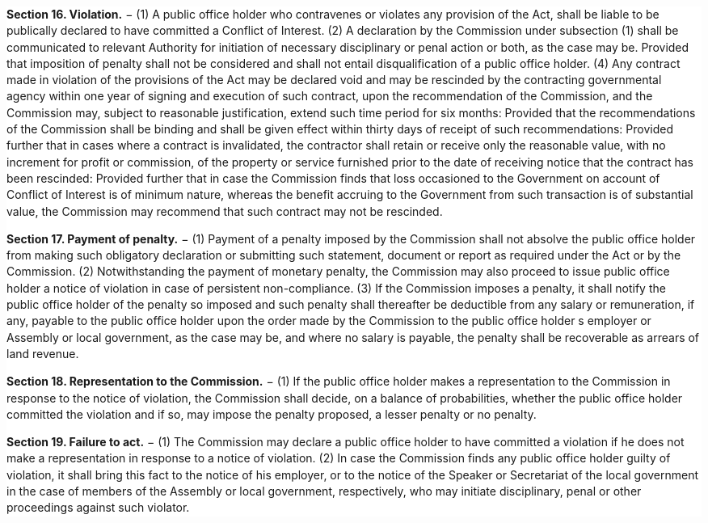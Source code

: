 

**Section 16. Violation.**
− (1) A public office holder who contravenes or violates any provision of the Act, shall be liable to be publically declared to have committed a Conflict of Interest.
    (2) A declaration by the Commission under subsection (1) shall be communicated to relevant Authority for initiation of necessary disciplinary or penal action or both, as the case may be.
    Provided that imposition of penalty shall not be considered and shall not entail disqualification of a public office holder.
    (4) Any contract made in violation of the provisions of the Act may be declared void and may be rescinded by the contracting governmental agency within one year of signing and execution of such contract, upon the recommendation of the Commission, and the Commission may, subject to reasonable justification, extend such time period for six months:
    Provided that the recommendations of the Commission shall be binding and shall be given effect within thirty days of receipt of such recommendations:
    Provided further that in cases where a contract is invalidated, the contractor shall retain or receive only the reasonable value, with no increment for profit or commission, of the property or service furnished prior to the date of receiving notice that the contract has been rescinded:
    Provided further that in case the Commission finds that loss occasioned to the Government on account of Conflict of Interest is of minimum nature, whereas the benefit accruing to the Government from such transaction is of substantial value, the Commission may recommend that such contract may not be rescinded.

 

**Section 17. Payment of penalty.**
− (1) Payment of a penalty imposed by the Commission shall not absolve the public office holder from making such obligatory declaration or submitting such statement, document or report as required under the Act or by the Commission.
    (2) Notwithstanding the payment of monetary penalty, the Commission may also proceed to issue public office holder a notice of violation in case of persistent non-compliance.
    (3) If the Commission imposes a penalty, it shall notify the public office holder of the penalty so imposed and such penalty shall thereafter be deductible from any salary or remuneration, if any, payable to the public office holder upon the order made by the Commission to the public office holder s employer or Assembly or local government, as the case may be, and where no salary is payable, the penalty shall be recoverable as arrears of land revenue.

 

**Section 18. Representation to the Commission.**
− (1) If the public office holder makes a representation to the Commission in response to the notice of violation, the Commission shall decide, on a balance of probabilities, whether the public office holder committed the violation and if so, may impose the penalty proposed, a lesser penalty or no penalty.

 

**Section 19. Failure to act.**
− (1) The Commission may declare a public office holder to have committed a violation if he does not make a representation in response to a notice of violation.
    (2) In case the Commission finds any public office holder guilty of violation, it shall bring this fact to the notice of his employer, or to the notice of the Speaker or Secretariat of the local government in the case of members of the Assembly or local government, respectively, who may initiate disciplinary, penal or other proceedings against such violator.

 
